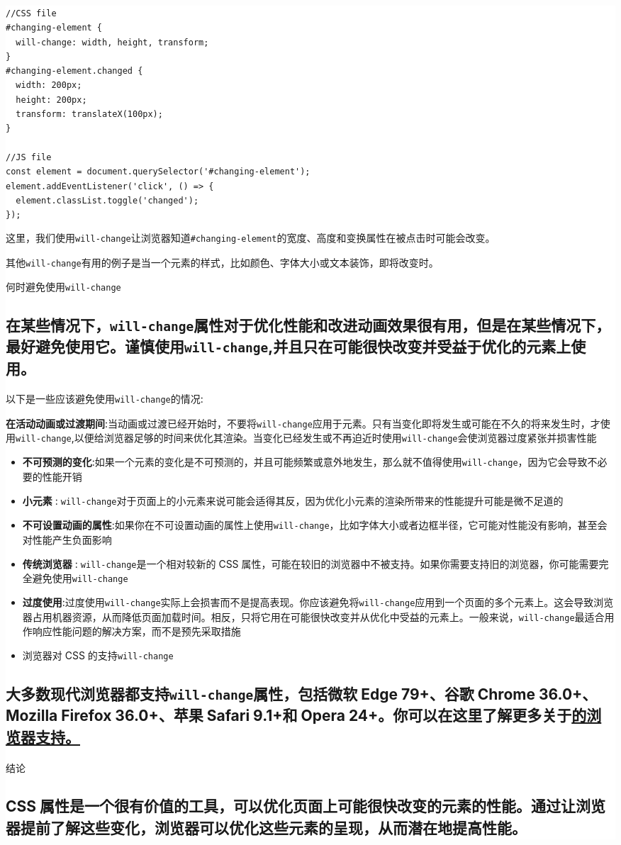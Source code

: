 ```
//CSS file
#changing-element {
  will-change: width, height, transform;
}
#changing-element.changed {
  width: 200px;
  height: 200px;
  transform: translateX(100px);
}

//JS file
const element = document.querySelector('#changing-element');
element.addEventListener('click', () => {
  element.classList.toggle('changed');
});

```

这里，我们使用`will-change`让浏览器知道`#changing-element`的宽度、高度和变换属性在被点击时可能会改变。

其他`will-change`有用的例子是当一个元素的样式，比如颜色、字体大小或文本装饰，即将改变时。

何时避免使用`will-change`

## 在某些情况下，`will-change`属性对于优化性能和改进动画效果很有用，但是在某些情况下，最好避免使用它。谨慎使用`will-change`,并且只在可能很快改变并受益于优化的元素上使用。

以下是一些应该避免使用`will-change`的情况:

**在活动动画或过渡期间**:当动画或过渡已经开始时，不要将`will-change`应用于元素。只有当变化即将发生或可能在不久的将来发生时，才使用`will-change`,以便给浏览器足够的时间来优化其渲染。当变化已经发生或不再迫近时使用`will-change`会使浏览器过度紧张并损害性能

*   **不可预测的变化**:如果一个元素的变化是不可预测的，并且可能频繁或意外地发生，那么就不值得使用`will-change`，因为它会导致不必要的性能开销

*   **小元素** : `will-change`对于页面上的小元素来说可能会适得其反，因为优化小元素的渲染所带来的性能提升可能是微不足道的

*   **不可设置动画的属性**:如果你在不可设置动画的属性上使用`will-change`，比如字体大小或者边框半径，它可能对性能没有影响，甚至会对性能产生负面影响

*   **传统浏览器** : `will-change`是一个相对较新的 CSS 属性，可能在较旧的浏览器中不被支持。如果你需要支持旧的浏览器，你可能需要完全避免使用`will-change`

*   **过度使用**:过度使用`will-change`实际上会损害而不是提高表现。你应该避免将`will-change`应用到一个页面的多个元素上。这会导致浏览器占用机器资源，从而降低页面加载时间。相反，只将它用在可能很快改变并从优化中受益的元素上。一般来说，`will-change`最适合用作响应性能问题的解决方案，而不是预先采取措施

*   浏览器对 CSS 的支持`will-change`

## 大多数现代浏览器都支持`will-change`属性，包括微软 Edge 79+、谷歌 Chrome 36.0+、Mozilla Firefox 36.0+、苹果 Safari 9.1+和 Opera 24+。你可以在这里了解更多关于[的浏览器支持。](https://caniuse.com/will-change)

结论

## CSS 属性是一个很有价值的工具，可以优化页面上可能很快改变的元素的性能。通过让浏览器提前了解这些变化，浏览器可以优化这些元素的呈现，从而潜在地提高性能。
